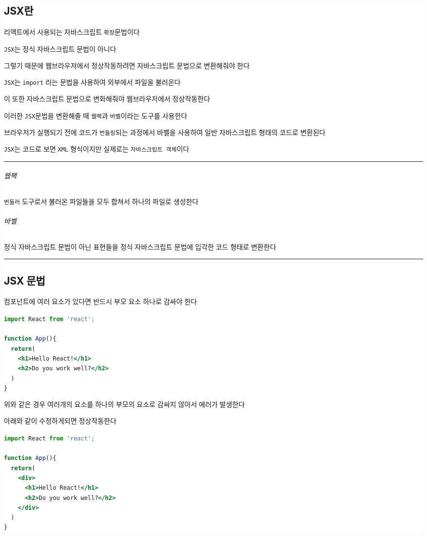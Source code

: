 ## JSX란
  
리액트에서 사용되는 자바스크립트 `확장`문법이다  
  
`JSX`는 정식 자바스크립트 문법이 아니다  
  
그렇기 때문에 웹브라우저에서 정상작동하려면 자바스크립트 문법으로 변환해줘야 한다  
  
`JSX`는 `import` 라는 문법을 사용하여 외부에서 파일을 불러온다  
  
이 또한 자바스크립트 문법으로 변화해줘야 웹브라우저에서 정상작동한다  
  
이러한 `JSX`문법을 변환해줄 때 `웹팩`과 `바벨`이라는 도구를 사용한다  
  
브라우저가 실행되기 전에 코드가 `번들링`되는 과정에서 바벨을 사용하여 일반 자바스크립트 형태의 코드로 변환된다  
  
`JSX`는 코드로 보면 `XML` 형식이지만 실제로는 `자바스크립트 객체`이다  
  
---  
  
###### 웹팩

`번들러` 도구로서 불러온 파일들을 모두 합쳐서 하나의 파일로 생성한다  
  
###### 바벨  
  
정식 자바스크립트 문법이 아닌 표현들을 정식 자바스크립트 문법에 입각한 코드 형태로 변환한다  
  
---  
  
## JSX 문법  
  
컴포넌트에 여러 요소가 있다면 반드시 부모 요소 하나로 감싸야 한다  
```jsx
import React from 'react';

function App(){
  return(
    <h1>Hello React!</h1>
    <h2>Do you work well?</h2>
  )
}
```  
  
위와 같은 경우 여러개의 요소를 하나의 부모의 요소로 감싸지 않아서 에러가 발생한다  
  
아래와 같이 수정하게되면 정상작동한다  
  
```jsx
import React from 'react';

function App(){
  return(
    <div>
      <h1>Hello React!</h1>
      <h2>Do you work well?</h2>
    </div>
  )
}
```  
  